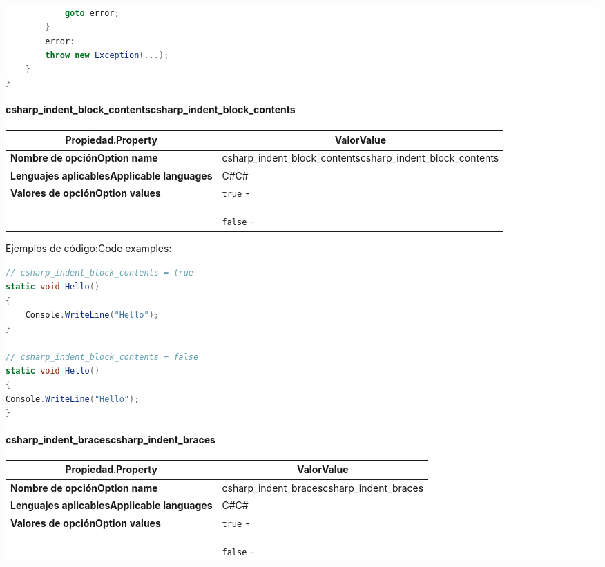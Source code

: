 ```csharp
            goto error;
        }
        error:
        throw new Exception(...);
    }
}
```

#### <a name="csharp_indent_block_contents"></a><span data-ttu-id="9f870-342">csharp_indent_block_contents</span><span class="sxs-lookup"><span data-stu-id="9f870-342">csharp_indent_block_contents</span></span>

|<span data-ttu-id="9f870-343">Propiedad.</span><span class="sxs-lookup"><span data-stu-id="9f870-343">Property</span></span>|<span data-ttu-id="9f870-344">Valor</span><span class="sxs-lookup"><span data-stu-id="9f870-344">Value</span></span>|
|-|-|
| <span data-ttu-id="9f870-345">**Nombre de opción**</span><span class="sxs-lookup"><span data-stu-id="9f870-345">**Option name**</span></span> | <span data-ttu-id="9f870-346">csharp_indent_block_contents</span><span class="sxs-lookup"><span data-stu-id="9f870-346">csharp_indent_block_contents</span></span> |
| <span data-ttu-id="9f870-347">**Lenguajes aplicables**</span><span class="sxs-lookup"><span data-stu-id="9f870-347">**Applicable languages**</span></span> | <span data-ttu-id="9f870-348">C#</span><span class="sxs-lookup"><span data-stu-id="9f870-348">C#</span></span> |
| <span data-ttu-id="9f870-349">**Valores de opción**</span><span class="sxs-lookup"><span data-stu-id="9f870-349">**Option values**</span></span> | `true` - <br /><br />`false` -  |

<span data-ttu-id="9f870-350">Ejemplos de código:</span><span class="sxs-lookup"><span data-stu-id="9f870-350">Code examples:</span></span>

```csharp
// csharp_indent_block_contents = true
static void Hello()
{
    Console.WriteLine("Hello");
}

// csharp_indent_block_contents = false
static void Hello()
{
Console.WriteLine("Hello");
}
```

#### <a name="csharp_indent_braces"></a><span data-ttu-id="9f870-351">csharp_indent_braces</span><span class="sxs-lookup"><span data-stu-id="9f870-351">csharp_indent_braces</span></span>

|<span data-ttu-id="9f870-352">Propiedad.</span><span class="sxs-lookup"><span data-stu-id="9f870-352">Property</span></span>|<span data-ttu-id="9f870-353">Valor</span><span class="sxs-lookup"><span data-stu-id="9f870-353">Value</span></span>|
|-|-|
| <span data-ttu-id="9f870-354">**Nombre de opción**</span><span class="sxs-lookup"><span data-stu-id="9f870-354">**Option name**</span></span> | <span data-ttu-id="9f870-355">csharp_indent_braces</span><span class="sxs-lookup"><span data-stu-id="9f870-355">csharp_indent_braces</span></span> |
| <span data-ttu-id="9f870-356">**Lenguajes aplicables**</span><span class="sxs-lookup"><span data-stu-id="9f870-356">**Applicable languages**</span></span> | <span data-ttu-id="9f870-357">C#</span><span class="sxs-lookup"><span data-stu-id="9f870-357">C#</span></span> |
| <span data-ttu-id="9f870-358">**Valores de opción**</span><span class="sxs-lookup"><span data-stu-id="9f870-358">**Option values**</span></span> | `true` - <br /><br />`false` -  |
